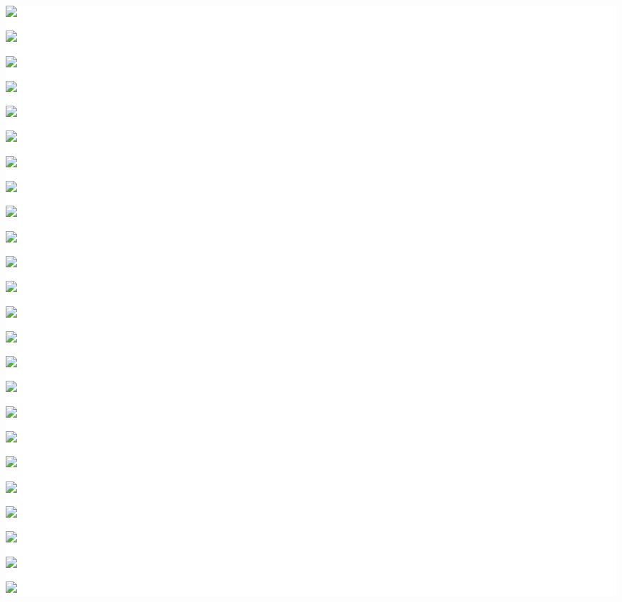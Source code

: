 ![](img/ce595aaf849570c97f4086a0e1c4df1d_967.png)

![](img/ce595aaf849570c97f4086a0e1c4df1d_968.png)

![](img/ce595aaf849570c97f4086a0e1c4df1d_969.png)

![](img/ce595aaf849570c97f4086a0e1c4df1d_970.png)

![](img/ce595aaf849570c97f4086a0e1c4df1d_971.png)

![](img/ce595aaf849570c97f4086a0e1c4df1d_972.png)

![](img/ce595aaf849570c97f4086a0e1c4df1d_973.png)

![](img/ce595aaf849570c97f4086a0e1c4df1d_974.png)

![](img/ce595aaf849570c97f4086a0e1c4df1d_975.png)

![](img/ce595aaf849570c97f4086a0e1c4df1d_976.png)

![](img/ce595aaf849570c97f4086a0e1c4df1d_977.png)

![](img/ce595aaf849570c97f4086a0e1c4df1d_978.png)

![](img/ce595aaf849570c97f4086a0e1c4df1d_979.png)

![](img/ce595aaf849570c97f4086a0e1c4df1d_980.png)

![](img/ce595aaf849570c97f4086a0e1c4df1d_981.png)

![](img/ce595aaf849570c97f4086a0e1c4df1d_982.png)

![](img/ce595aaf849570c97f4086a0e1c4df1d_983.png)

![](img/ce595aaf849570c97f4086a0e1c4df1d_984.png)

![](img/ce595aaf849570c97f4086a0e1c4df1d_985.png)

![](img/ce595aaf849570c97f4086a0e1c4df1d_986.png)

![](img/ce595aaf849570c97f4086a0e1c4df1d_987.png)

![](img/ce595aaf849570c97f4086a0e1c4df1d_988.png)

![](img/ce595aaf849570c97f4086a0e1c4df1d_989.png)

![](img/ce595aaf849570c97f4086a0e1c4df1d_990.png)
